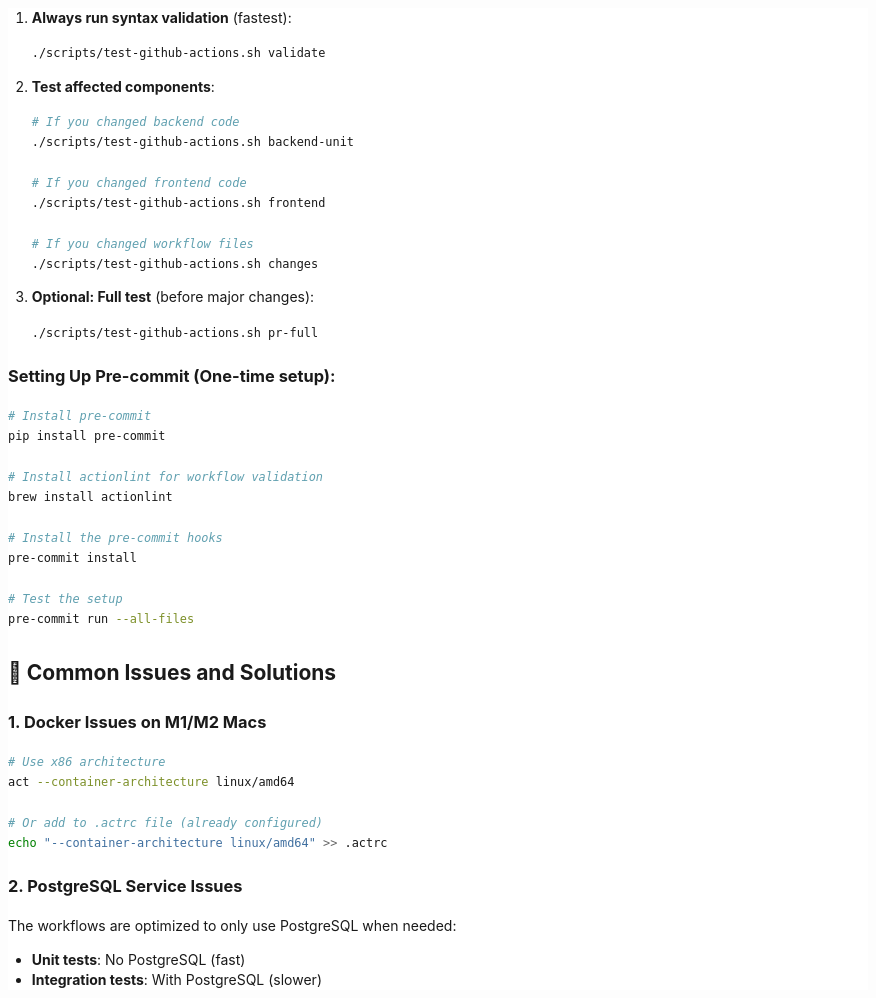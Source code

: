 1. **Always run syntax validation** (fastest):
   ```bash
   ./scripts/test-github-actions.sh validate
   ```

2. **Test affected components**:
   ```bash
   # If you changed backend code
   ./scripts/test-github-actions.sh backend-unit
   
   # If you changed frontend code  
   ./scripts/test-github-actions.sh frontend
   
   # If you changed workflow files
   ./scripts/test-github-actions.sh changes
   ```

3. **Optional: Full test** (before major changes):
   ```bash
   ./scripts/test-github-actions.sh pr-full
   ```

### Setting Up Pre-commit (One-time setup):
```bash
# Install pre-commit
pip install pre-commit

# Install actionlint for workflow validation
brew install actionlint

# Install the pre-commit hooks
pre-commit install

# Test the setup
pre-commit run --all-files
```

## 🚨 Common Issues and Solutions

### 1. Docker Issues on M1/M2 Macs
```bash
# Use x86 architecture
act --container-architecture linux/amd64

# Or add to .actrc file (already configured)
echo "--container-architecture linux/amd64" >> .actrc
```

### 2. PostgreSQL Service Issues
The workflows are optimized to only use PostgreSQL when needed:
- **Unit tests**: No PostgreSQL (fast)
- **Integration tests**: With PostgreSQL (slower)
